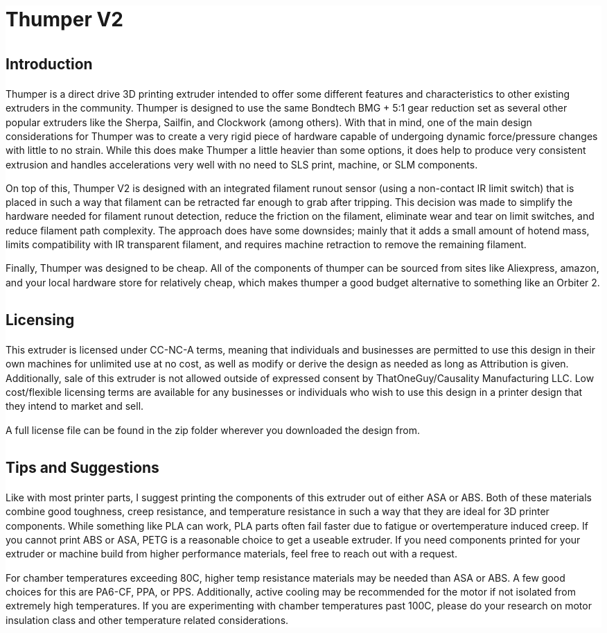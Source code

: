 # Thumper V2

## Introduction
Thumper is a direct drive 3D printing extruder intended to offer some different features and characteristics to other existing extruders in the community. Thumper is designed to use the same 
Bondtech BMG + 5:1 gear reduction set as several other popular extruders like the Sherpa, Sailfin, and Clockwork (among others). With that in mind, one of the main design considerations for
Thumper was to create a very rigid piece of hardware capable of undergoing dynamic force/pressure changes with little to no strain. While this does make Thumper a little heavier than some options, 
it does help to produce very consistent extrusion and handles accelerations very well with no need to SLS print, machine, or SLM components. 

On top of this, Thumper V2 is designed with an integrated filament runout sensor (using a non-contact IR limit switch) that is placed in such a way that filament can be retracted far enough to grab after tripping. 
This decision was made to simplify the hardware needed for filament runout detection, reduce the friction on the filament, eliminate wear and tear on limit switches, and reduce filament path complexity.
The approach does have some downsides; mainly that it adds a small amount of hotend mass, limits compatibility with IR transparent filament, and requires machine retraction to remove the remaining filament.

Finally, Thumper was designed to be cheap. All of the components of thumper can be sourced from sites like Aliexpress, amazon, and your local hardware store for relatively cheap, which makes thumper a good 
budget alternative to something like an Orbiter 2.

## Licensing
This extruder is licensed under CC-NC-A terms, meaning that individuals and businesses are permitted to use this design in their own machines for unlimited use at no cost, as well as modify or derive the design as needed as long as 
Attribution is given. Additionally, sale of this extruder is not allowed outside of expressed consent by ThatOneGuy/Causality Manufacturing LLC. Low cost/flexible licensing terms are available for any businesses or individuals who wish to use this
design in a printer design that they intend to market and sell. 

A full license file can be found in the zip folder wherever you downloaded the design from.

## Tips and Suggestions
Like with most printer parts, I suggest printing the components of this extruder out of either ASA or ABS. Both of these materials combine good toughness, creep resistance, and temperature resistance in 
such a way that they are ideal for 3D printer components. While something like PLA can work, PLA parts often fail faster due to fatigue or overtemperature induced creep. If you cannot print ABS or ASA, PETG is 
a reasonable choice to get a useable extruder. If you need components printed for your extruder or machine build from higher performance materials, feel free to reach out with a request.

For chamber temperatures exceeding 80C, higher temp resistance materials may be needed than ASA or ABS. A few good choices for this are PA6-CF, PPA, or PPS. Additionally, active cooling may be recommended for
the motor if not isolated from extremely high temperatures. If you are experimenting with chamber temperatures past 100C, please do your research on motor insulation class and other temperature related considerations.
